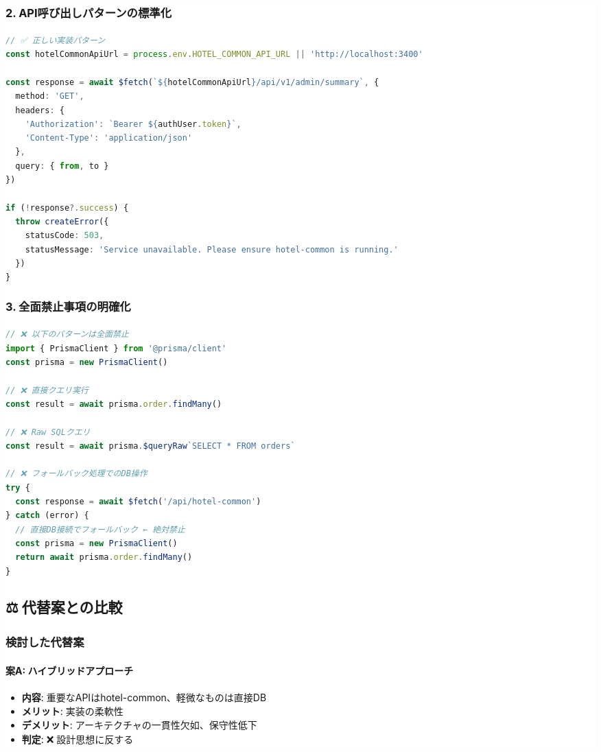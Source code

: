 ### **2. API呼び出しパターンの標準化**
```typescript
// ✅ 正しい実装パターン
const hotelCommonApiUrl = process.env.HOTEL_COMMON_API_URL || 'http://localhost:3400'

const response = await $fetch(`${hotelCommonApiUrl}/api/v1/admin/summary`, {
  method: 'GET',
  headers: {
    'Authorization': `Bearer ${authUser.token}`,
    'Content-Type': 'application/json'
  },
  query: { from, to }
})

if (!response?.success) {
  throw createError({
    statusCode: 503,
    statusMessage: 'Service unavailable. Please ensure hotel-common is running.'
  })
}
```

### **3. 全面禁止事項の明確化**
```typescript
// ❌ 以下のパターンは全面禁止
import { PrismaClient } from '@prisma/client'
const prisma = new PrismaClient()

// ❌ 直接クエリ実行
const result = await prisma.order.findMany()

// ❌ Raw SQLクエリ
const result = await prisma.$queryRaw`SELECT * FROM orders`

// ❌ フォールバック処理でのDB操作
try {
  const response = await $fetch('/api/hotel-common')
} catch (error) {
  // 直接DB接続でフォールバック ← 絶対禁止
  const prisma = new PrismaClient()
  return await prisma.order.findMany()
}
```

## ⚖️ **代替案との比較**

### **検討した代替案**

#### **案A: ハイブリッドアプローチ**
- **内容**: 重要なAPIはhotel-common、軽微なものは直接DB
- **メリット**: 実装の柔軟性
- **デメリット**: アーキテクチャの一貫性欠如、保守性低下
- **判定**: ❌ 設計思想に反する
